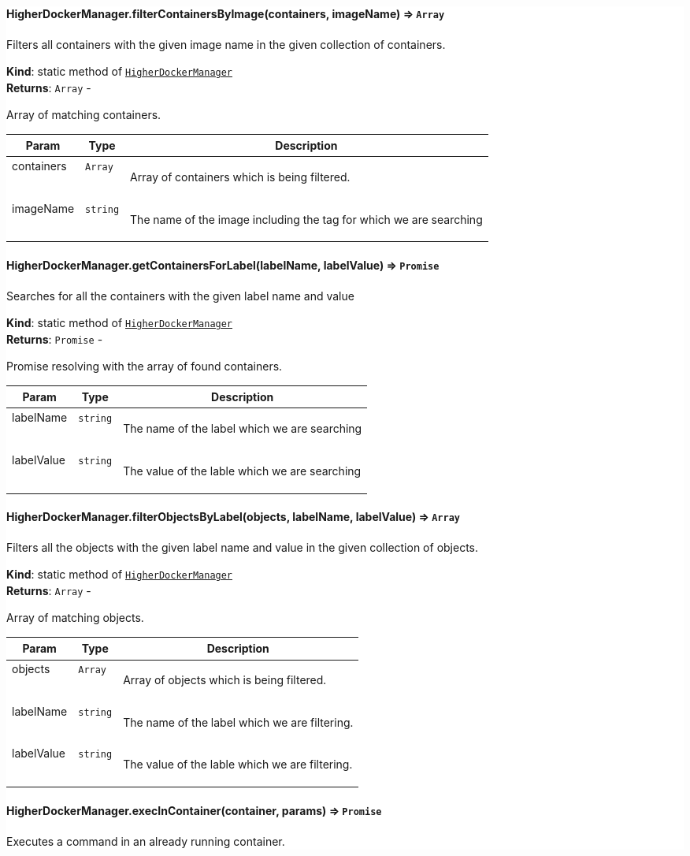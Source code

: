 <a name="module_HigherDockerManager..HigherDockerManager.filterContainersByImage"></a>

#### HigherDockerManager.filterContainersByImage(containers, imageName) ⇒ <code>Array</code>
<p>Filters all containers with the given image name in the given collection of containers.</p>

**Kind**: static method of <code>[HigherDockerManager](#module_HigherDockerManager..HigherDockerManager)</code>  
**Returns**: <code>Array</code> - <p>Array of matching containers.</p>  

| Param | Type | Description |
| --- | --- | --- |
| containers | <code>Array</code> | <p>Array of containers which is being filtered.</p> |
| imageName | <code>string</code> | <p>The name of the image including the tag for which we are searching</p> |

<a name="module_HigherDockerManager..HigherDockerManager.getContainersForLabel"></a>

#### HigherDockerManager.getContainersForLabel(labelName, labelValue) ⇒ <code>Promise</code>
<p>Searches for all the containers with the given label name and value</p>

**Kind**: static method of <code>[HigherDockerManager](#module_HigherDockerManager..HigherDockerManager)</code>  
**Returns**: <code>Promise</code> - <p>Promise resolving with the array of found containers.</p>  

| Param | Type | Description |
| --- | --- | --- |
| labelName | <code>string</code> | <p>The name of the label which we are searching</p> |
| labelValue | <code>string</code> | <p>The value of the lable which we are searching</p> |

<a name="module_HigherDockerManager..HigherDockerManager.filterObjectsByLabel"></a>

#### HigherDockerManager.filterObjectsByLabel(objects, labelName, labelValue) ⇒ <code>Array</code>
<p>Filters all the objects with the given label name and value in the given collection of
objects.</p>

**Kind**: static method of <code>[HigherDockerManager](#module_HigherDockerManager..HigherDockerManager)</code>  
**Returns**: <code>Array</code> - <p>Array of matching objects.</p>  

| Param | Type | Description |
| --- | --- | --- |
| objects | <code>Array</code> | <p>Array of objects which is being filtered.</p> |
| labelName | <code>string</code> | <p>The name of the label which we are filtering.</p> |
| labelValue | <code>string</code> | <p>The value of the lable which we are filtering.</p> |

<a name="module_HigherDockerManager..HigherDockerManager.execInContainer"></a>

#### HigherDockerManager.execInContainer(container, params) ⇒ <code>Promise</code>
<p>Executes a command in an already running container.</p>
